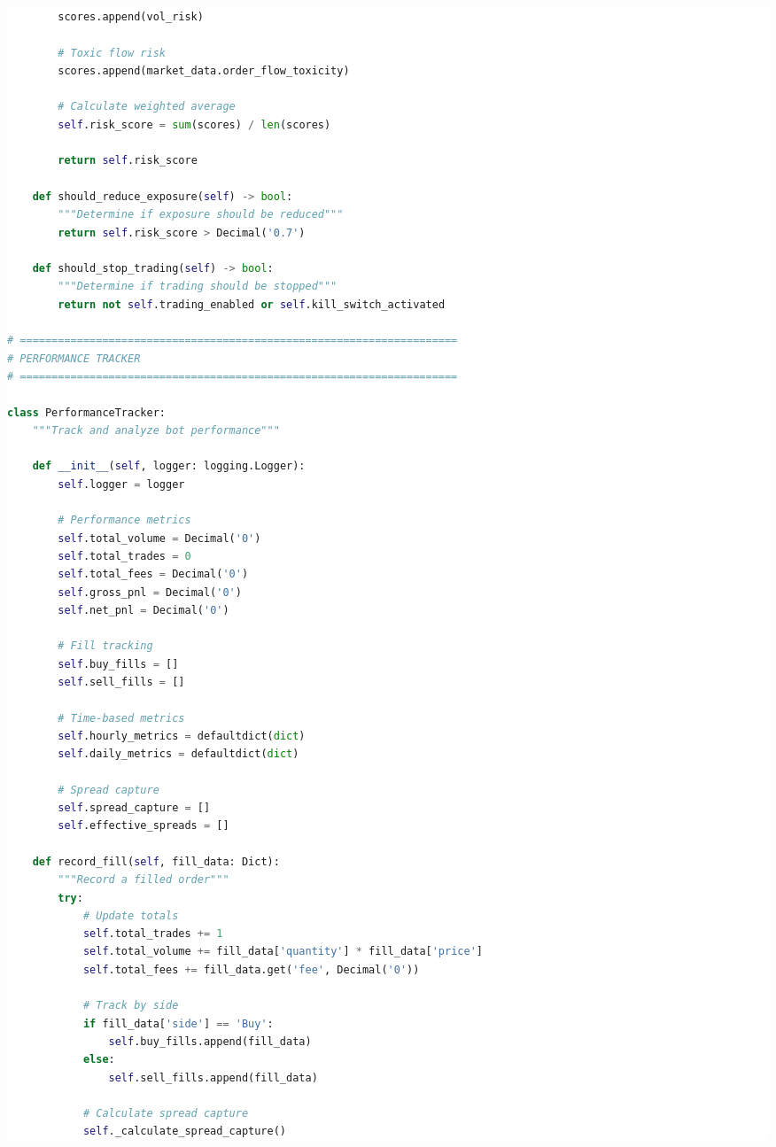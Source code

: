 ```python
        scores.append(vol_risk)
        
        # Toxic flow risk
        scores.append(market_data.order_flow_toxicity)
        
        # Calculate weighted average
        self.risk_score = sum(scores) / len(scores)
        
        return self.risk_score
    
    def should_reduce_exposure(self) -> bool:
        """Determine if exposure should be reduced"""
        return self.risk_score > Decimal('0.7')
    
    def should_stop_trading(self) -> bool:
        """Determine if trading should be stopped"""
        return not self.trading_enabled or self.kill_switch_activated

# =====================================================================
# PERFORMANCE TRACKER
# =====================================================================

class PerformanceTracker:
    """Track and analyze bot performance"""
    
    def __init__(self, logger: logging.Logger):
        self.logger = logger
        
        # Performance metrics
        self.total_volume = Decimal('0')
        self.total_trades = 0
        self.total_fees = Decimal('0')
        self.gross_pnl = Decimal('0')
        self.net_pnl = Decimal('0')
        
        # Fill tracking
        self.buy_fills = []
        self.sell_fills = []
        
        # Time-based metrics
        self.hourly_metrics = defaultdict(dict)
        self.daily_metrics = defaultdict(dict)
        
        # Spread capture
        self.spread_capture = []
        self.effective_spreads = []
        
    def record_fill(self, fill_data: Dict):
        """Record a filled order"""
        try:
            # Update totals
            self.total_trades += 1
            self.total_volume += fill_data['quantity'] * fill_data['price']
            self.total_fees += fill_data.get('fee', Decimal('0'))
            
            # Track by side
            if fill_data['side'] == 'Buy':
                self.buy_fills.append(fill_data)
            else:
                self.sell_fills.append(fill_data)
            
            # Calculate spread capture
            self._calculate_spread_capture()
```